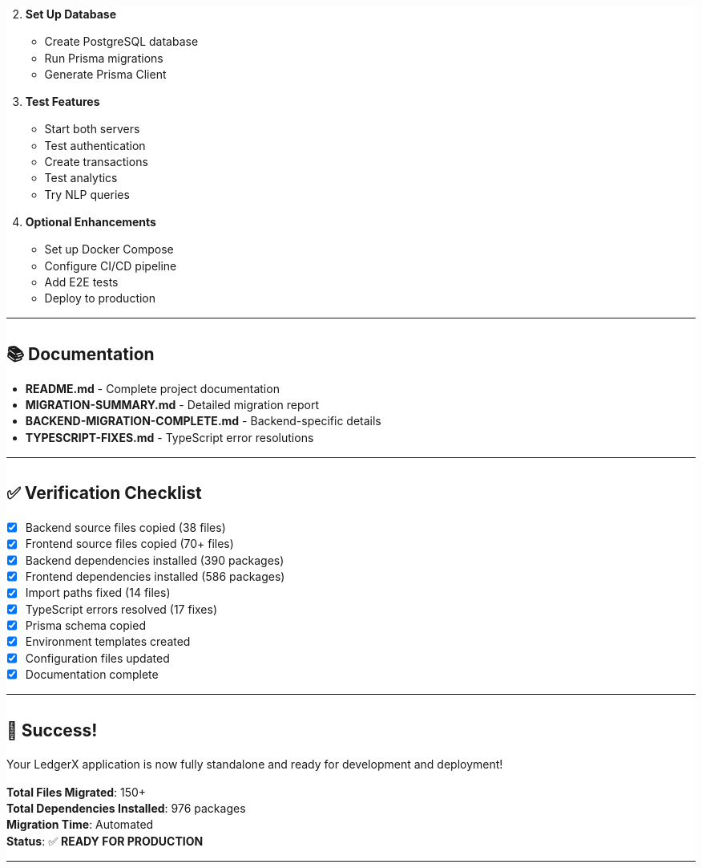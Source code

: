 2. **Set Up Database**
   - Create PostgreSQL database
   - Run Prisma migrations
   - Generate Prisma Client

3. **Test Features**
   - Start both servers
   - Test authentication
   - Create transactions
   - Test analytics
   - Try NLP queries

4. **Optional Enhancements**
   - Set up Docker Compose
   - Configure CI/CD pipeline
   - Add E2E tests
   - Deploy to production

---

## 📚 Documentation

- **README.md** - Complete project documentation
- **MIGRATION-SUMMARY.md** - Detailed migration report
- **BACKEND-MIGRATION-COMPLETE.md** - Backend-specific details
- **TYPESCRIPT-FIXES.md** - TypeScript error resolutions

---

## ✅ Verification Checklist

- [x] Backend source files copied (38 files)
- [x] Frontend source files copied (70+ files)
- [x] Backend dependencies installed (390 packages)
- [x] Frontend dependencies installed (586 packages)
- [x] Import paths fixed (14 files)
- [x] TypeScript errors resolved (17 fixes)
- [x] Prisma schema copied
- [x] Environment templates created
- [x] Configuration files updated
- [x] Documentation complete

---

## 🎉 Success!

Your LedgerX application is now fully standalone and ready for development and deployment!

**Total Files Migrated**: 150+  
**Total Dependencies Installed**: 976 packages  
**Migration Time**: Automated  
**Status**: ✅ **READY FOR PRODUCTION**

---